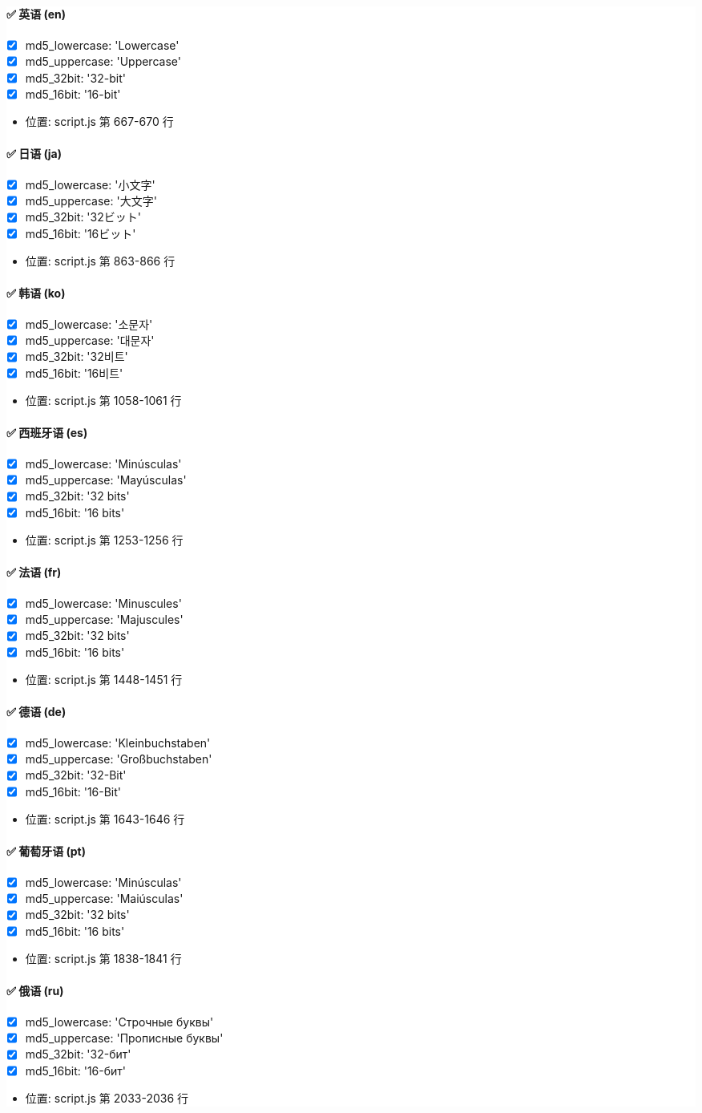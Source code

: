 #### ✅ 英语 (en)
- [x] md5_lowercase: 'Lowercase'
- [x] md5_uppercase: 'Uppercase'
- [x] md5_32bit: '32-bit'
- [x] md5_16bit: '16-bit'
- 位置: script.js 第 667-670 行

#### ✅ 日语 (ja)
- [x] md5_lowercase: '小文字'
- [x] md5_uppercase: '大文字'
- [x] md5_32bit: '32ビット'
- [x] md5_16bit: '16ビット'
- 位置: script.js 第 863-866 行

#### ✅ 韩语 (ko)
- [x] md5_lowercase: '소문자'
- [x] md5_uppercase: '대문자'
- [x] md5_32bit: '32비트'
- [x] md5_16bit: '16비트'
- 位置: script.js 第 1058-1061 行

#### ✅ 西班牙语 (es)
- [x] md5_lowercase: 'Minúsculas'
- [x] md5_uppercase: 'Mayúsculas'
- [x] md5_32bit: '32 bits'
- [x] md5_16bit: '16 bits'
- 位置: script.js 第 1253-1256 行

#### ✅ 法语 (fr)
- [x] md5_lowercase: 'Minuscules'
- [x] md5_uppercase: 'Majuscules'
- [x] md5_32bit: '32 bits'
- [x] md5_16bit: '16 bits'
- 位置: script.js 第 1448-1451 行

#### ✅ 德语 (de)
- [x] md5_lowercase: 'Kleinbuchstaben'
- [x] md5_uppercase: 'Großbuchstaben'
- [x] md5_32bit: '32-Bit'
- [x] md5_16bit: '16-Bit'
- 位置: script.js 第 1643-1646 行

#### ✅ 葡萄牙语 (pt)
- [x] md5_lowercase: 'Minúsculas'
- [x] md5_uppercase: 'Maiúsculas'
- [x] md5_32bit: '32 bits'
- [x] md5_16bit: '16 bits'
- 位置: script.js 第 1838-1841 行

#### ✅ 俄语 (ru)
- [x] md5_lowercase: 'Строчные буквы'
- [x] md5_uppercase: 'Прописные буквы'
- [x] md5_32bit: '32-бит'
- [x] md5_16bit: '16-бит'
- 位置: script.js 第 2033-2036 行
